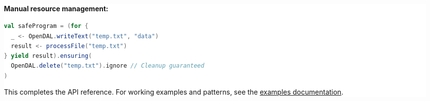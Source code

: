 **Manual resource management:**
```scala
val safeProgram = (for {
  _ <- OpenDAL.writeText("temp.txt", "data")
  result <- processFile("temp.txt")
} yield result).ensuring(
  OpenDAL.delete("temp.txt").ignore // Cleanup guaranteed
)
```

This completes the API reference. For working examples and patterns, see the [examples documentation](examples.md).
